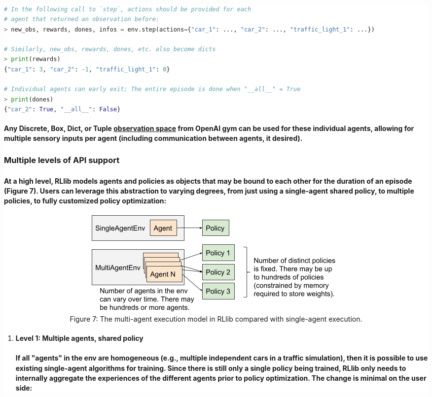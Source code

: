 ```python
# In the following call to `step`, actions should be provided for each
# agent that returned an observation before:
> new_obs, rewards, dones, infos = env.step(actions={"car_1": ..., "car_2": ..., "traffic_light_1": ...})

# Similarly, new_obs, rewards, dones, etc. also become dicts
> print(rewards)
{"car_1": 3, "car_2": -1, "traffic_light_1": 0}

# Individual agents can early exit; The entire episode is done when "__all__" = True
> print(dones)
{"car_2": True, "__all__": False}
```

#### Any Discrete, Box, Dict, or Tuple [observation space](https://github.com/openai/gym/tree/master/gym/spaces) from OpenAI gym can be used for these individual agents, allowing for multiple sensory inputs per agent (including communication between agents, it desired).

### Multiple levels of API support

#### At a high level, RLlib models agents and policies as objects that may be bound to each other for the duration of an episode (Figure 7). Users can leverage this abstraction to varying degrees, from just using a single-agent shared policy, to multiple policies, to fully customized policy optimization:

<p align="center">
<img src="/images/948.png"><br/>
Figure 7: The multi-agent execution model in RLlib compared with single-agent execution.
</p>

1. #### Level 1: Multiple agents, shared policy

   #### If all "agents" in the env are homogeneous (e.g., multiple independent cars in a traffic simulation), then it is possible to use existing single-agent algorithms for training. Since there is still only a single policy being trained, RLlib only needs to internally aggregate the experiences of the different agents prior to policy optimization. The change is minimal on the user side:
